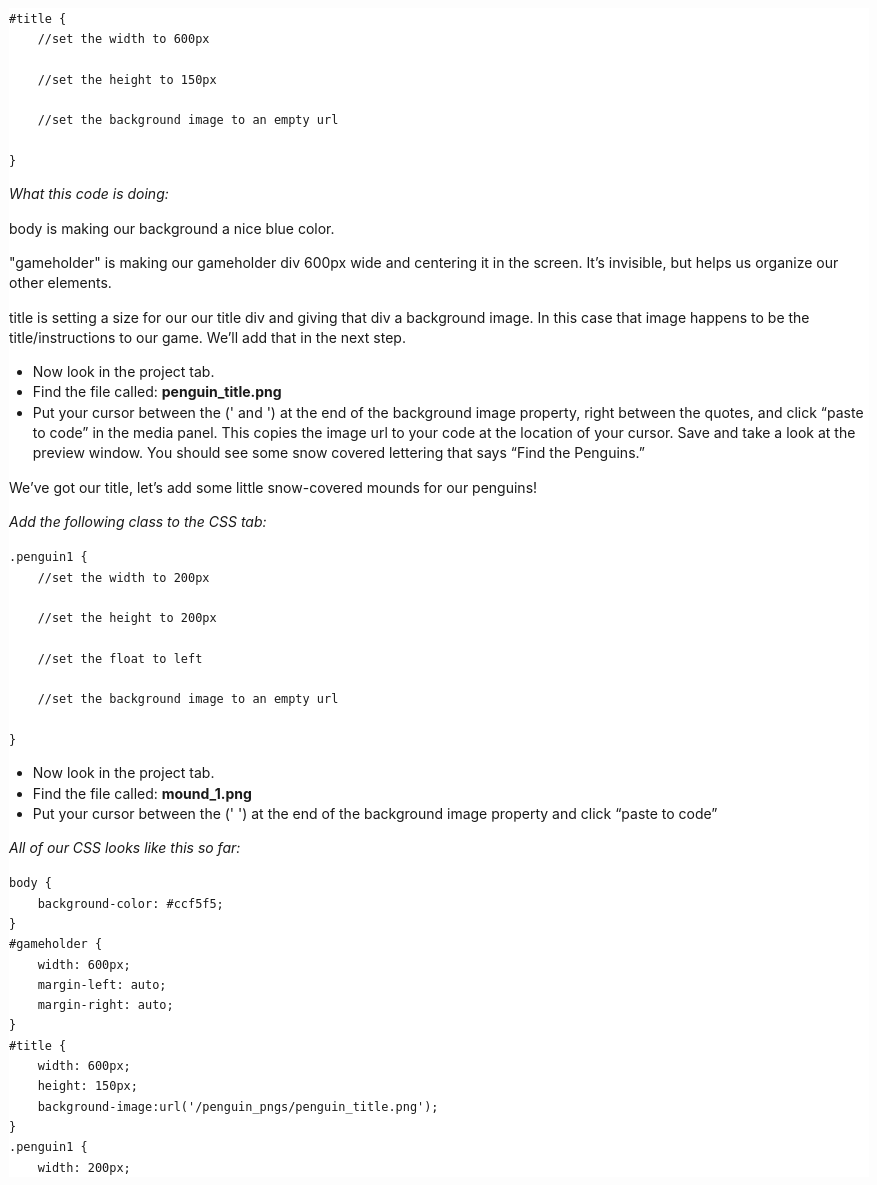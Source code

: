 ```html
#title {
    //set the width to 600px

    //set the height to 150px
    
    //set the background image to an empty url

}
```

*What this code is doing:*

body is making our background a nice blue color.

"gameholder" is making our gameholder div 600px wide and centering it in the screen. It’s invisible, but helps us organize our other elements.

title is setting a size for our our title div and giving that div a background image. In this case that image happens to be the title/instructions to our game. We’ll add that in the next step.

- Now look in the project tab.
- Find the file called: **penguin_title.png**
- Put your cursor between the (' and ') at the end of the background image property, right between the quotes, and click “paste to code” in the media panel. This copies the image url to your code at the location of your cursor.
Save and take a look at the preview window. You should see some snow covered lettering that says “Find the Penguins.”

We’ve got our title, let’s add some little snow-covered mounds for our penguins!

*Add the following class to the CSS tab:*

```html
.penguin1 {
    //set the width to 200px

    //set the height to 200px
    
    //set the float to left

    //set the background image to an empty url

}
```

- Now look in the project tab.
- Find the file called: **mound_1.png**
- Put your cursor between the (' ') at the end of the background image property and click “paste to code”

*All of our CSS looks like this so far:*

```html
body {
    background-color: #ccf5f5;
}
#gameholder {
    width: 600px;
    margin-left: auto;
    margin-right: auto;
}
#title {
    width: 600px;
    height: 150px;
    background-image:url('/penguin_pngs/penguin_title.png');
}
.penguin1 {
    width: 200px;
```